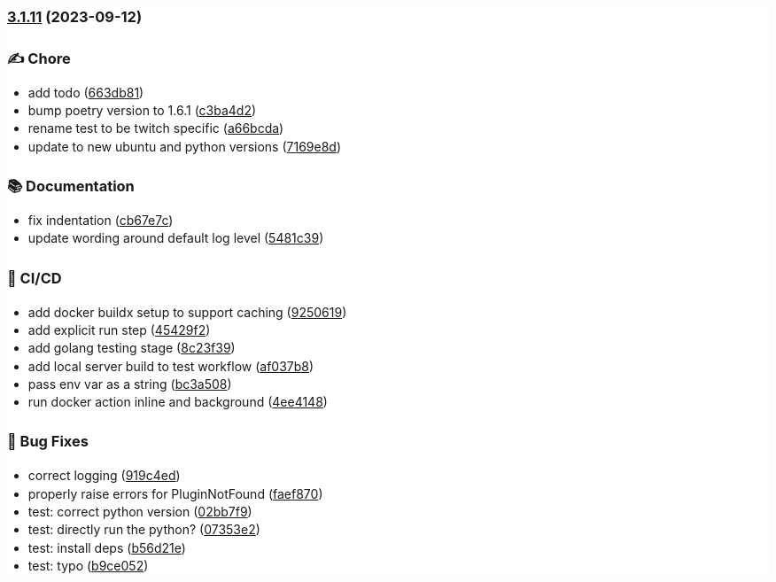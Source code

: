 ### [3.1.11](https://github.com/dangeroustech/StreamDL/compare/v3.1.10...v3.1.11) (2023-09-12)


### ✍ Chore

* add todo ([663db81](https://github.com/dangeroustech/StreamDL/commit/663db81248984c46cba86fdb05cbdbef20cf139e))
* bump poetry version to 1.6.1 ([c3ba4d2](https://github.com/dangeroustech/StreamDL/commit/c3ba4d2301daac2b27f6dd5ca7616230870d60a2))
* rename test to be twitch specific ([a66bcda](https://github.com/dangeroustech/StreamDL/commit/a66bcda8e93f85497e8be9e28062f54023a33566))
* update to new ubuntu and python versions ([7169e8d](https://github.com/dangeroustech/StreamDL/commit/7169e8dce335e0aa1eaca356981d3c2238557a28))


### 📚 Documentation

* fix indentation ([cb67e7c](https://github.com/dangeroustech/StreamDL/commit/cb67e7c43b45aafe20cb7a87a9b7909541db40b8))
* update wording around default log level ([5481c39](https://github.com/dangeroustech/StreamDL/commit/5481c39291a89216fd2789715aa9f712a4e75666))


### 🤖 CI/CD

* add docker buildx setup to support caching ([9250619](https://github.com/dangeroustech/StreamDL/commit/925061957f1969e2cfad534100feb14a6d2c162f))
* add explicit run step ([45429f2](https://github.com/dangeroustech/StreamDL/commit/45429f2d2c51efaa8176e50c7ac7e1ca1a27a725))
* add golang testing stage ([8c23f39](https://github.com/dangeroustech/StreamDL/commit/8c23f3962a2416b55b66f656dfb31163835510bf))
* add local server build to test workflow ([af037b8](https://github.com/dangeroustech/StreamDL/commit/af037b883f304988106a0dd8a8c468159de75a51))
* pass env var as a string ([bc3a508](https://github.com/dangeroustech/StreamDL/commit/bc3a5087418500260ca70f50b05303b36e6e287e))
* run docker action inline and background ([4ee4148](https://github.com/dangeroustech/StreamDL/commit/4ee4148e2229c001af8effbaad8abcb9f638d0b2))


### 🐛 Bug Fixes

* correct logging ([919c4ed](https://github.com/dangeroustech/StreamDL/commit/919c4ed0d72d3193ac545300554250b239109e21))
* properly raise errors for PluginNotFound ([faef870](https://github.com/dangeroustech/StreamDL/commit/faef8705434bd757b3f6ba9bcf9e83422203197e))
* test: correct python version ([02bb7f9](https://github.com/dangeroustech/StreamDL/commit/02bb7f901b2bd1e2bf81412cbcc1d05091ce1ecb))
* test: directly run the python? ([07353e2](https://github.com/dangeroustech/StreamDL/commit/07353e2b2c71cbc5c0f904508a64d693118f6016))
* test: install deps ([b56d21e](https://github.com/dangeroustech/StreamDL/commit/b56d21eb95581baf868218c7bf75336d2930a9b5))
* test: typo ([b9ce052](https://github.com/dangeroustech/StreamDL/commit/b9ce0520a57fba7eee3201033dc4f7a4d96f0a2e))
